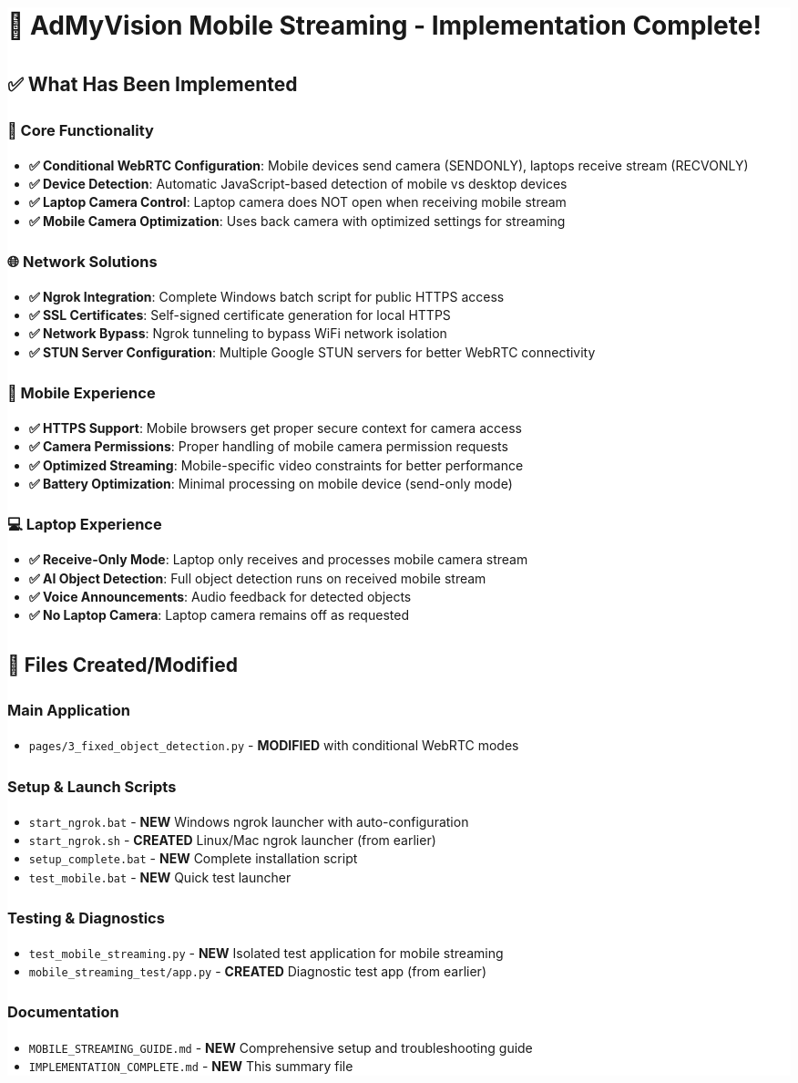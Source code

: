 # 🎉 AdMyVision Mobile Streaming - Implementation Complete!

## ✅ What Has Been Implemented

### 🔧 Core Functionality
- **✅ Conditional WebRTC Configuration**: Mobile devices send camera (SENDONLY), laptops receive stream (RECVONLY)
- **✅ Device Detection**: Automatic JavaScript-based detection of mobile vs desktop devices
- **✅ Laptop Camera Control**: Laptop camera does NOT open when receiving mobile stream
- **✅ Mobile Camera Optimization**: Uses back camera with optimized settings for streaming

### 🌐 Network Solutions
- **✅ Ngrok Integration**: Complete Windows batch script for public HTTPS access
- **✅ SSL Certificates**: Self-signed certificate generation for local HTTPS
- **✅ Network Bypass**: Ngrok tunneling to bypass WiFi network isolation
- **✅ STUN Server Configuration**: Multiple Google STUN servers for better WebRTC connectivity

### 📱 Mobile Experience
- **✅ HTTPS Support**: Mobile browsers get proper secure context for camera access
- **✅ Camera Permissions**: Proper handling of mobile camera permission requests
- **✅ Optimized Streaming**: Mobile-specific video constraints for better performance
- **✅ Battery Optimization**: Minimal processing on mobile device (send-only mode)

### 💻 Laptop Experience  
- **✅ Receive-Only Mode**: Laptop only receives and processes mobile camera stream
- **✅ AI Object Detection**: Full object detection runs on received mobile stream
- **✅ Voice Announcements**: Audio feedback for detected objects
- **✅ No Laptop Camera**: Laptop camera remains off as requested

## 📂 Files Created/Modified

### Main Application
- `pages/3_fixed_object_detection.py` - **MODIFIED** with conditional WebRTC modes

### Setup & Launch Scripts
- `start_ngrok.bat` - **NEW** Windows ngrok launcher with auto-configuration
- `start_ngrok.sh` - **CREATED** Linux/Mac ngrok launcher (from earlier)
- `setup_complete.bat` - **NEW** Complete installation script
- `test_mobile.bat` - **NEW** Quick test launcher

### Testing & Diagnostics
- `test_mobile_streaming.py` - **NEW** Isolated test application for mobile streaming
- `mobile_streaming_test/app.py` - **CREATED** Diagnostic test app (from earlier)

### Documentation
- `MOBILE_STREAMING_GUIDE.md` - **NEW** Comprehensive setup and troubleshooting guide
- `IMPLEMENTATION_COMPLETE.md` - **NEW** This summary file

